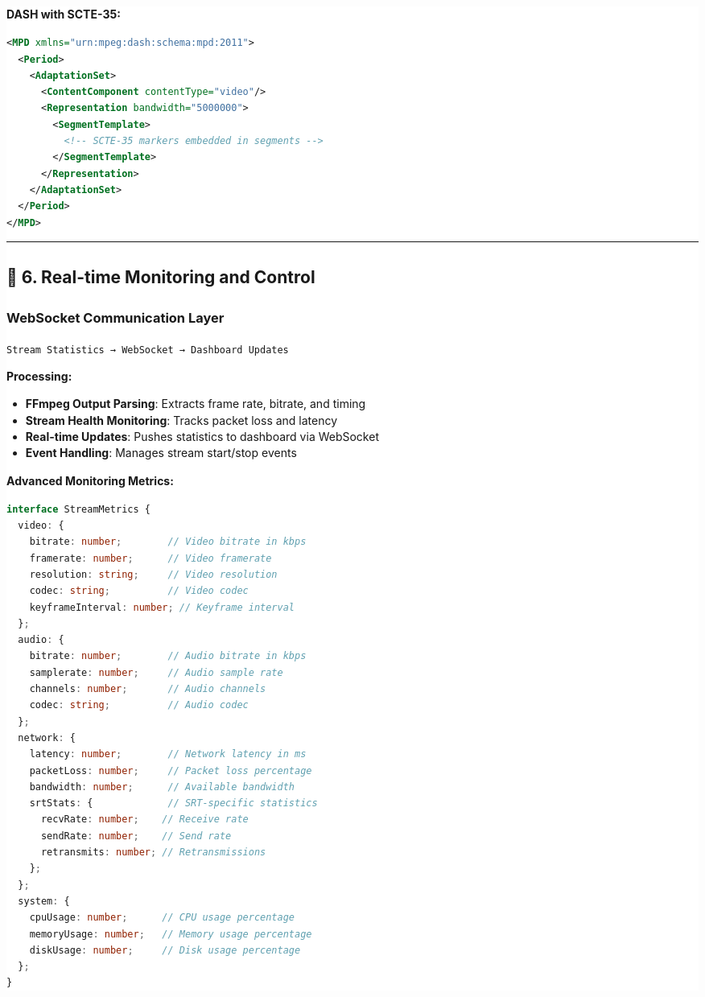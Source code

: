 **DASH with SCTE-35:**
```xml
<MPD xmlns="urn:mpeg:dash:schema:mpd:2011">
  <Period>
    <AdaptationSet>
      <ContentComponent contentType="video"/>
      <Representation bandwidth="5000000">
        <SegmentTemplate>
          <!-- SCTE-35 markers embedded in segments -->
        </SegmentTemplate>
      </Representation>
    </AdaptationSet>
  </Period>
</MPD>
```

---

## 🔄 6. Real-time Monitoring and Control

### WebSocket Communication Layer
```
Stream Statistics → WebSocket → Dashboard Updates
```

**Processing:**
- **FFmpeg Output Parsing**: Extracts frame rate, bitrate, and timing
- **Stream Health Monitoring**: Tracks packet loss and latency
- **Real-time Updates**: Pushes statistics to dashboard via WebSocket
- **Event Handling**: Manages stream start/stop events

**Advanced Monitoring Metrics:**
```typescript
interface StreamMetrics {
  video: {
    bitrate: number;        // Video bitrate in kbps
    framerate: number;      // Video framerate
    resolution: string;     // Video resolution
    codec: string;          // Video codec
    keyframeInterval: number; // Keyframe interval
  };
  audio: {
    bitrate: number;        // Audio bitrate in kbps
    samplerate: number;     // Audio sample rate
    channels: number;       // Audio channels
    codec: string;          // Audio codec
  };
  network: {
    latency: number;        // Network latency in ms
    packetLoss: number;     // Packet loss percentage
    bandwidth: number;      // Available bandwidth
    srtStats: {             // SRT-specific statistics
      recvRate: number;    // Receive rate
      sendRate: number;    // Send rate
      retransmits: number; // Retransmissions
    };
  };
  system: {
    cpuUsage: number;      // CPU usage percentage
    memoryUsage: number;   // Memory usage percentage
    diskUsage: number;     // Disk usage percentage
  };
}
```
